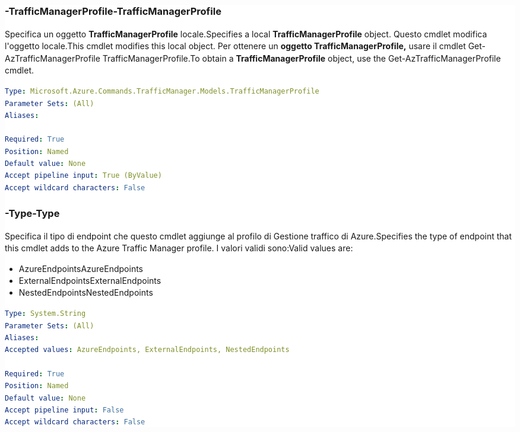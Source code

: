 ### <span data-ttu-id="862b6-162">-TrafficManagerProfile</span><span class="sxs-lookup"><span data-stu-id="862b6-162">-TrafficManagerProfile</span></span>
<span data-ttu-id="862b6-163">Specifica un oggetto **TrafficManagerProfile** locale.</span><span class="sxs-lookup"><span data-stu-id="862b6-163">Specifies a local **TrafficManagerProfile** object.</span></span>
<span data-ttu-id="862b6-164">Questo cmdlet modifica l'oggetto locale.</span><span class="sxs-lookup"><span data-stu-id="862b6-164">This cmdlet modifies this local object.</span></span>
<span data-ttu-id="862b6-165">Per ottenere un **oggetto TrafficManagerProfile,** usare il cmdlet Get-AzTrafficManagerProfile TrafficManagerProfile.</span><span class="sxs-lookup"><span data-stu-id="862b6-165">To obtain a **TrafficManagerProfile** object, use the Get-AzTrafficManagerProfile cmdlet.</span></span>

```yaml
Type: Microsoft.Azure.Commands.TrafficManager.Models.TrafficManagerProfile
Parameter Sets: (All)
Aliases:

Required: True
Position: Named
Default value: None
Accept pipeline input: True (ByValue)
Accept wildcard characters: False
```

### <span data-ttu-id="862b6-166">-Type</span><span class="sxs-lookup"><span data-stu-id="862b6-166">-Type</span></span>
<span data-ttu-id="862b6-167">Specifica il tipo di endpoint che questo cmdlet aggiunge al profilo di Gestione traffico di Azure.</span><span class="sxs-lookup"><span data-stu-id="862b6-167">Specifies the type of endpoint that this cmdlet adds to the Azure Traffic Manager profile.</span></span>
<span data-ttu-id="862b6-168">I valori validi sono:</span><span class="sxs-lookup"><span data-stu-id="862b6-168">Valid values are:</span></span> 

- <span data-ttu-id="862b6-169">AzureEndpoints</span><span class="sxs-lookup"><span data-stu-id="862b6-169">AzureEndpoints</span></span>
- <span data-ttu-id="862b6-170">ExternalEndpoints</span><span class="sxs-lookup"><span data-stu-id="862b6-170">ExternalEndpoints</span></span>
- <span data-ttu-id="862b6-171">NestedEndpoints</span><span class="sxs-lookup"><span data-stu-id="862b6-171">NestedEndpoints</span></span>

```yaml
Type: System.String
Parameter Sets: (All)
Aliases:
Accepted values: AzureEndpoints, ExternalEndpoints, NestedEndpoints

Required: True
Position: Named
Default value: None
Accept pipeline input: False
Accept wildcard characters: False
```
